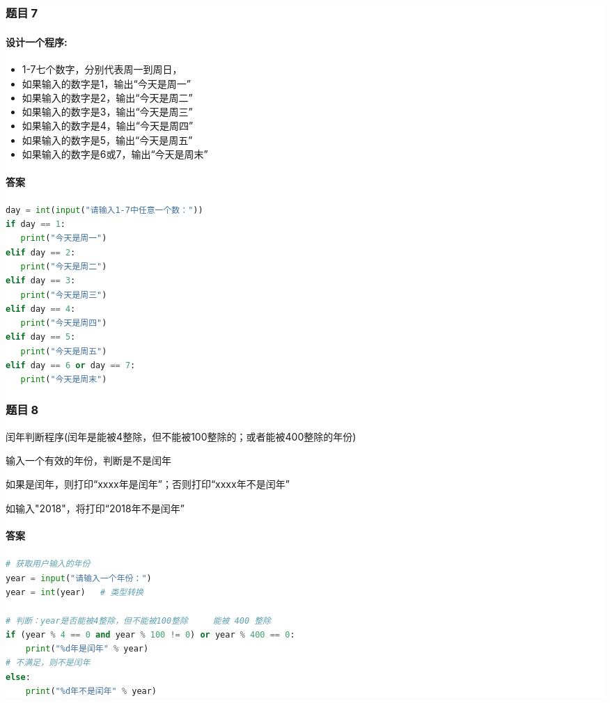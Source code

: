 

### 题目 7

#### 设计一个程序:

- 1-7七个数字，分别代表周一到周日，
- 如果输入的数字是1，输出“今天是周一”
- 如果输入的数字是2，输出“今天是周二”
- 如果输入的数字是3，输出“今天是周三”
- 如果输入的数字是4，输出“今天是周四”
- 如果输入的数字是5，输出“今天是周五”
- 如果输入的数字是6或7，输出“今天是周末”

#### 答案 

```python 
day = int(input("请输入1-7中任意一个数："))
if day == 1:
   print("今天是周一")
elif day == 2:
   print("今天是周二")
elif day == 3:
   print("今天是周三")
elif day == 4:
   print("今天是周四")    
elif day == 5:
   print("今天是周五")
elif day == 6 or day == 7:
   print("今天是周末")
```

### 题目 8

闰年判断程序(闰年是能被4整除，但不能被100整除的；或者能被400整除的年份)

输入一个有效的年份，判断是不是闰年

如果是闰年，则打印“xxxx年是闰年”；否则打印“xxxx年不是闰年”

如输入"2018"，将打印“2018年不是闰年”

#### 答案

```python 
# 获取用户输入的年份
year = input("请输入一个年份：")
year = int(year)   # 类型转换

# 判断：year是否能被4整除，但不能被100整除     能被 400 整除
if (year % 4 == 0 and year % 100 != 0) or year % 400 == 0:
    print("%d年是闰年" % year)
# 不满足，则不是闰年
else:
    print("%d年不是闰年" % year)
```
